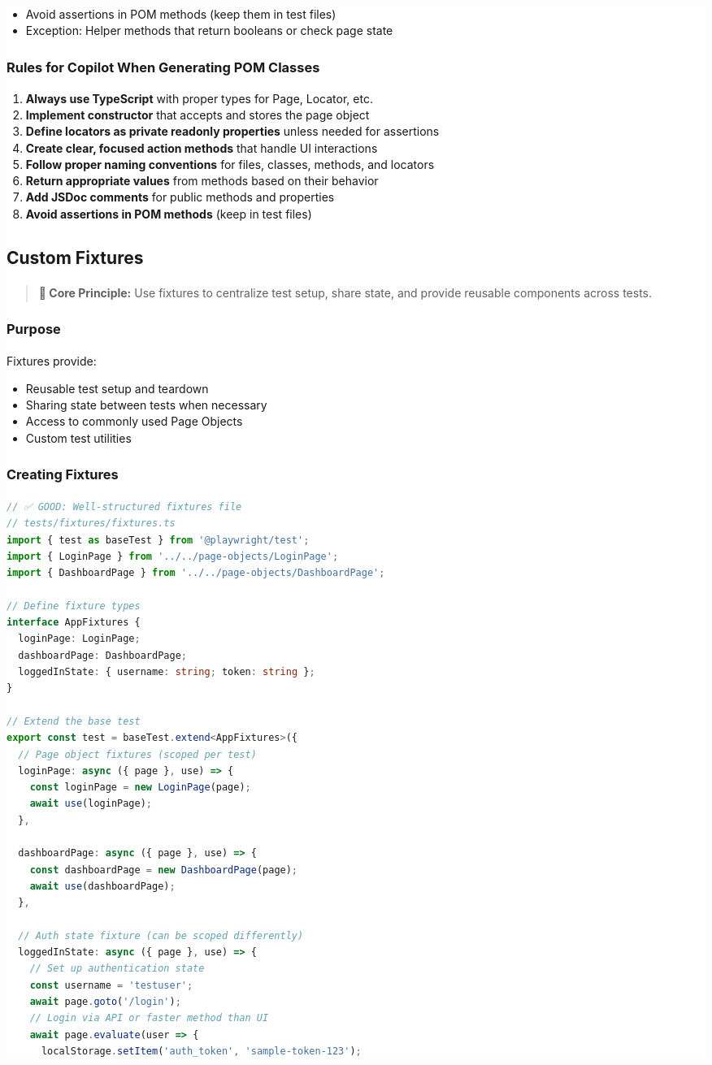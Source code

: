 - Avoid assertions in POM methods (keep them in test files)
- Exception: Helper methods that return booleans or check page state

### Rules for Copilot When Generating POM Classes

1. **Always use TypeScript** with proper types for Page, Locator, etc.
2. **Implement constructor** that accepts and stores the page object
3. **Define locators as private readonly properties** unless needed for assertions
4. **Create clear, focused action methods** that handle UI interactions
5. **Follow proper naming conventions** for files, classes, methods, and locators
6. **Return appropriate values** from methods based on their behavior
7. **Add JSDoc comments** for public methods and properties
8. **Avoid assertions in POM methods** (keep in test files)

## Custom Fixtures

> **🎯 Core Principle:** Use fixtures to centralize test setup, share state, and provide reusable components across tests.

### Purpose

Fixtures provide:
- Reusable test setup and teardown
- Sharing state between tests when necessary
- Access to commonly used Page Objects
- Custom test utilities

### Creating Fixtures

```typescript
// ✅ GOOD: Well-structured fixtures file
// tests/fixtures/fixtures.ts
import { test as baseTest } from '@playwright/test';
import { LoginPage } from '../../page-objects/LoginPage';
import { DashboardPage } from '../../page-objects/DashboardPage';

// Define fixture types
interface AppFixtures {
  loginPage: LoginPage;
  dashboardPage: DashboardPage;
  loggedInState: { username: string; token: string };
}

// Extend the base test
export const test = baseTest.extend<AppFixtures>({
  // Page object fixtures (scoped per test)
  loginPage: async ({ page }, use) => {
    const loginPage = new LoginPage(page);
    await use(loginPage);
  },
  
  dashboardPage: async ({ page }, use) => {
    const dashboardPage = new DashboardPage(page);
    await use(dashboardPage);
  },
  
  // Auth state fixture (can be scoped differently)
  loggedInState: async ({ page }, use) => {
    // Set up authentication state
    const username = 'testuser';
    await page.goto('/login');
    // Login via API or faster method than UI
    await page.evaluate(user => {
      localStorage.setItem('auth_token', 'sample-token-123');
```